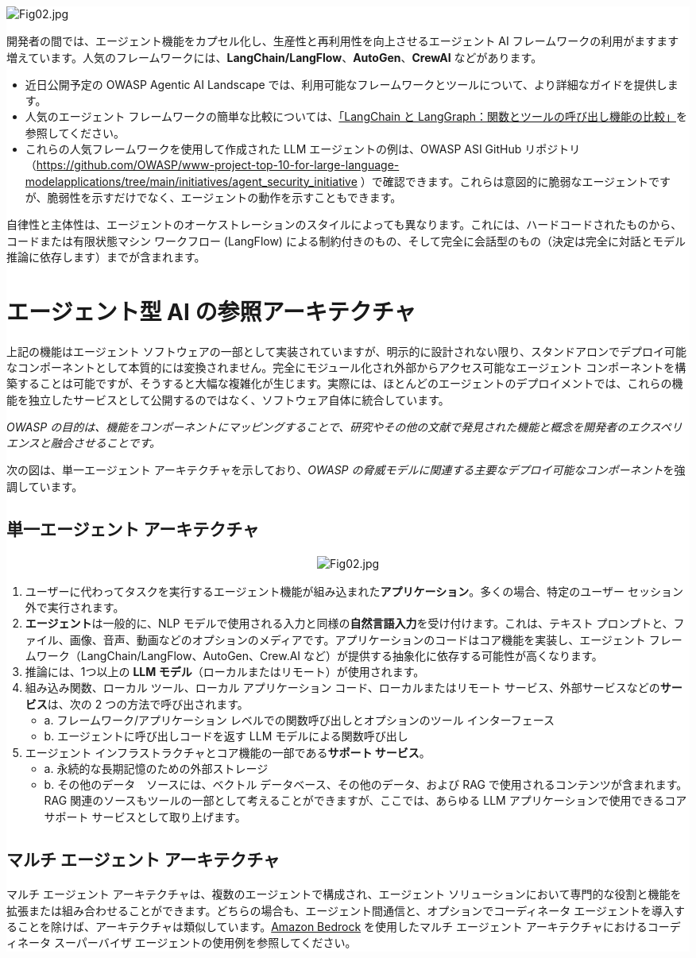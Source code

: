 ![Fig02.jpg](../_resources/Fig02.jpg)

</div>

開発者の間では、エージェント機能をカプセル化し、生産性と再利用性を向上させるエージェント AI フレームワークの利用がますます増えています。人気のフレームワークには、**LangChain/LangFlow**、**AutoGen**、**CrewAI** などがあります。

- 近日公開予定の OWASP Agentic AI Landscape では、利用可能なフレームワークとツールについて、より詳細なガイドを提供します。
- 人気のエージェント フレームワークの簡単な比較については、[「LangChain と LangGraph：関数とツールの呼び出し機能の比較」]()を参照してください。
- これらの人気フレームワークを使用して作成された LLM エージェントの例は、OWASP ASI GitHub リポジトリ（https://github.com/OWASP/www-project-top-10-for-large-language-modelapplications/tree/main/initiatives/agent_security_initiative ）で確認できます。これらは意図的に脆弱なエージェントですが、脆弱性を示すだけでなく、エージェントの動作を示すこともできます。

自律性と主体性は、エージェントのオーケストレーションのスタイルによっても異なります。これには、ハードコードされたものから、コードまたは有限状態マシン ワークフロー (LangFlow) による制約付きのもの、そして完全に会話型のもの（決定は完全に対話とモデル推論に依存します）までが含まれます。

# エージェント型 AI の参照アーキテクチャ

上記の機能はエージェント ソフトウェアの一部として実装されていますが、明示的に設計されない限り、スタンドアロンでデプロイ可能なコンポーネントとして本質的には変換されません。完全にモジュール化され外部からアクセス可能なエージェント コンポーネントを構築することは可能ですが、そうすると大幅な複雑化が生じます。実際には、ほとんどのエージェントのデプロイメントでは、これらの機能を独立したサービスとして公開するのではなく、ソフトウェア自体に統合しています。

*OWASP の目的は、機能をコンポーネントにマッピングすることで、研究やその他の文献で発見された機能と概念を開発者のエクスペリエンスと融合させることです。*

次の図は、単一エージェント アーキテクチャを示しており、*OWASP の脅威モデルに関連する主要なデプロイ可能なコンポーネント*を強調しています。

## 単一エージェント アーキテクチャ

<div align="center">

![Fig02.jpg](../_resources/Fig02-1.jpg)

</div>


1. ユーザーに代わってタスクを実行するエージェント機能が組み込まれた**アプリケーション**。多くの場合、特定のユーザー セッション外で実行されます。
2. **エージェント**は一般的に、NLP モデルで使用される入力と同様の**自然言語入力**を受け付けます。これは、テキスト プロンプトと、ファイル、画像、音声、動画などのオプションのメディアです。アプリケーションのコードはコア機能を実装し、エージェント フレームワーク（LangChain/LangFlow、AutoGen、Crew.AI など）が提供する抽象化に依存する可能性が高くなります。
3. 推論には、1つ以上の **LLM モデル**（ローカルまたはリモート）が使用されます。
4. 組み込み関数、ローカル ツール、ローカル アプリケーション コード、ローカルまたはリモート サービス、外部サービスなどの**サービス**は、次の 2 つの方法で呼び出されます。
	- a. フレームワーク/アプリケーション レベルでの関数呼び出しとオプションのツール インターフェース
	- b. エージェントに呼び出しコードを返す LLM モデルによる関数呼び出し
5. エージェント インフラストラクチャとコア機能の一部である**サポート サービス**。
	- a. 永続的な長期記憶のための外部ストレージ
	- b. その他のデータ　ソースには、ベクトル データベース、その他のデータ、および RAG で使用されるコンテンツが含まれます。RAG 関連のソースもツールの一部として考えることができますが、ここでは、あらゆる LLM アプリケーションで使用できるコア サポート サービスとして取り上げます。

## マルチ エージェント アーキテクチャ

マルチ エージェント アーキテクチャは、複数のエージェントで構成され、エージェント ソリューションにおいて専門的な役割と機能を拡張または組み合わせることができます。どちらの場合も、エージェント間通信と、オプションでコーディネータ エージェントを導入することを除けば、アーキテクチャは類似しています。[Amazon Bedrock](https://aws.amazon.com/blogs/aws/introducing-multi-agent-collaboration-capability-for-amazonbedrock/) を使用したマルチ エージェント アーキテクチャにおけるコーディネータ スーパーバイザ エージェントの使用例を参照してください。
